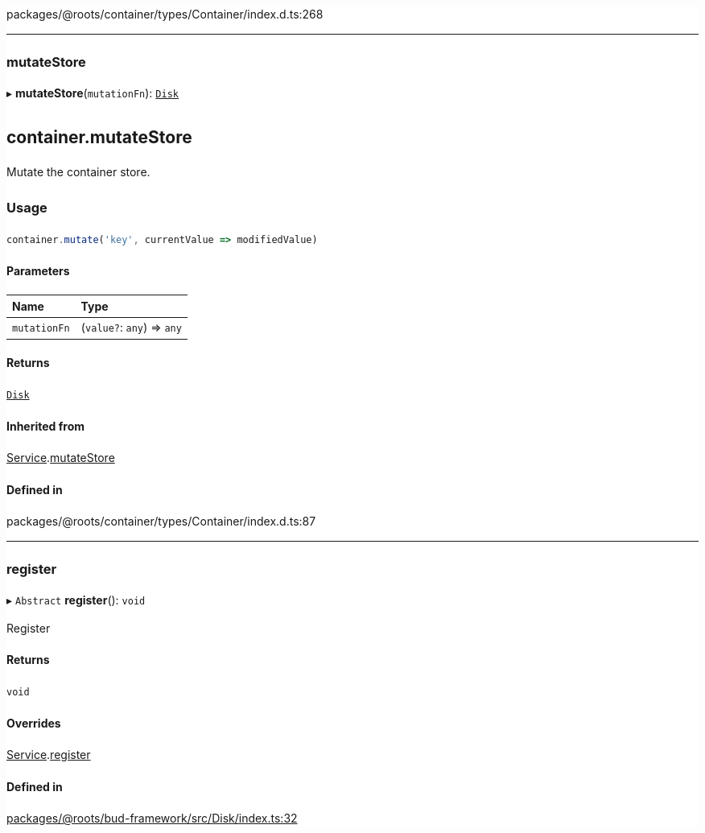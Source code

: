 packages/@roots/container/types/Container/index.d.ts:268

___

### mutateStore

▸ **mutateStore**(`mutationFn`): [`Disk`](disk.md)

## container.mutateStore

Mutate the container store.

### Usage

```js
container.mutate('key', currentValue => modifiedValue)
```

#### Parameters

| Name | Type |
| :------ | :------ |
| `mutationFn` | (`value?`: `any`) => `any` |

#### Returns

[`Disk`](disk.md)

#### Inherited from

[Service](service.md).[mutateStore](service.md#mutatestore)

#### Defined in

packages/@roots/container/types/Container/index.d.ts:87

___

### register

▸ `Abstract` **register**(): `void`

Register

#### Returns

`void`

#### Overrides

[Service](service.md).[register](service.md#register)

#### Defined in

[packages/@roots/bud-framework/src/Disk/index.ts:32](https://github.com/roots/bud/blob/2a86a6e8/packages/@roots/bud-framework/src/Disk/index.ts#L32)
